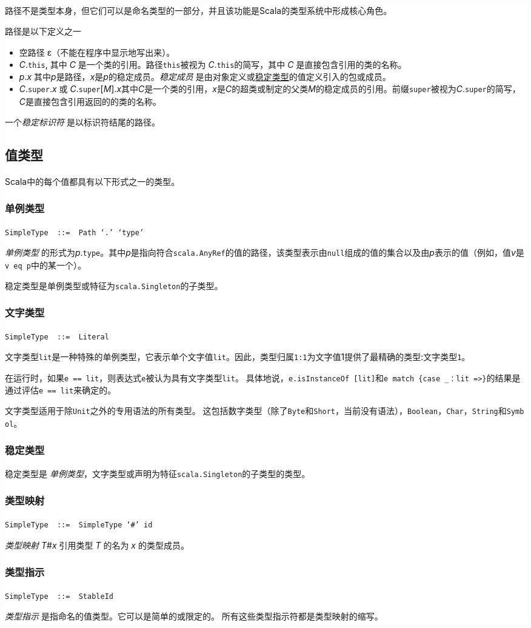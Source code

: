 路径不是类型本身，但它们可以是命名类型的一部分，并且该功能是Scala的类型系统中形成核心角色。

路径是以下定义之一

- 空路径 ε（不能在程序中显示地写出来）。
- $C.$`this`, 其中 $C$ 是一个类的引用。路径`this`被视为 $C.$`this`的简写，其中 $C$ 是直接包含引用的类的名称。
- $p.x$ 其中$p$是路径，$x$是$p$的稳定成员。*稳定成员* 是由对象定义或[稳定类型](#易失性类型)的值定义引入的包或成员。
- $C.$`super`$.x$ 或 $C.$`super`$[M].x$其中$C$是一个类的引用，$x$是$C$的超类或制定的父类$M$的稳定成员的引用。前缀`super`被视为$C.$`super`的简写，$C$是直接包含引用返回的的类的名称。

一个*稳定标识符* 是以标识符结尾的路径。

## 值类型

Scala中的每个值都具有以下形式之一的类型。

### 单例类型

```ebnf
SimpleType  ::=  Path ‘.’ ‘type’
```

*单例类型* 的形式为$p.$`type`。其中$p$是指向符合`scala.AnyRef`的值的路径，该类型表示由`null`组成的值的集合以及由$p$表示的值（例如，值$v$是`v eq p`中的某一个）。

稳定类型是单例类型或特征为`scala.Singleton`的子类型。


### 文字类型

```ebnf
SimpleType  ::=  Literal
```

文字类型`lit`是一种特殊的单例类型，它表示单个文字值`lit`。因此，类型归属`1:1`为文字值1提供了最精确的类型:文字类型`1`。

在运行时，如果`e == lit`，则表达式`e`被认为具有文字类型`lit`。 具体地说，`e.isInstanceOf [lit]`和`e match {case _：lit =>}`的结果是通过评估`e == lit`来确定的。

文字类型适用于除`Unit`之外的专用语法的所有类型。 这包括数字类型（除了`Byte`和`Short`，当前没有语法），`Boolean`，`Char`，`String`和`Symbol`。

### 稳定类型
稳定类型是 *单例类型*，文字类型或声明为特征`scala.Singleton`的子类型的类型。

### 类型映射

```ebnf
SimpleType  ::=  SimpleType ‘#’ id
```

*类型映射* $T$#$x$ 引用类型 $T$ 的名为 $x$ 的类型成员。


### 类型指示

```ebnf
SimpleType  ::=  StableId
```
*类型指示* 是指命名的值类型。它可以是简单的或限定的。 所有这些类型指示符都是类型映射的缩写。


[^1]: 我们假设对象和包也隐式定义了一个类（与对象或包同名，但用户程序无法访问）。